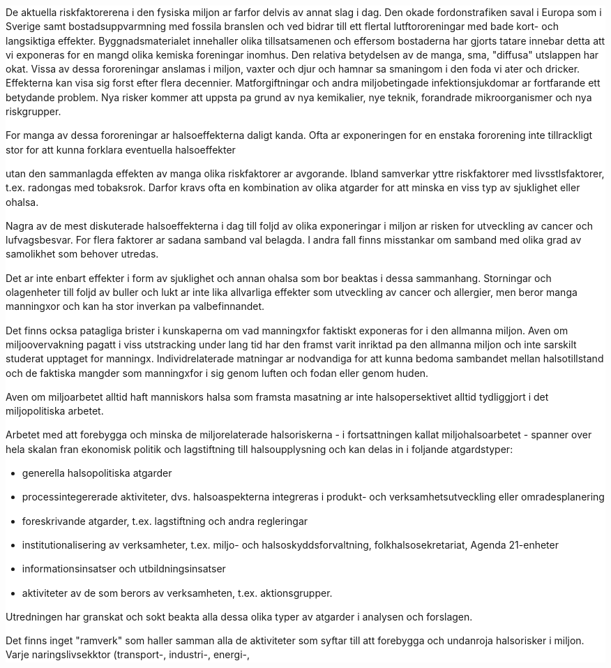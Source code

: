 De aktuella riskfaktorerena i den fysiska miljon ar farfor delvis av annat slag i dag. Den okade fordonstrafiken saval i Europa som i Sverige samt bostadsuppvarmning med fossila branslen och ved bidrar till ett flertal lutftororeningar med bade kort- och langsiktiga effekter. Byggnadsmaterialet innehaller olika tillsatsamenen och effersom bostaderna har gjorts tatare innebar detta att vi exponeras for en mangd olika kemiska foreningar inomhus. Den relativa betydelsen av de manga, sma, "diffusa" utslappen har okat. Vissa av dessa fororeningar anslamas i miljon, vaxter och djur och hamnar sa smaningom i den foda vi ater och dricker. Effekterna kan visa sig forst efter flera decennier. Matforgiftningar och andra miljobetingade infektionsjukdomar ar fortfarande ett betydande problem. Nya risker kommer att uppsta pa grund av nya kemikalier, nye teknik, forandrade mikroorganismer och nya riskgrupper.

For manga av dessa fororeningar ar halsoeffekterna daligt kanda. Ofta ar exponeringen for en enstaka fororening inte tillrackligt stor for att kunna forklara eventuella halsoeffekter

utan den sammanlagda effekten av manga olika riskfaktorer ar avgorande. Ibland samverkar yttre riskfaktorer med livsstlsfaktorer, t.ex. radongas med tobaksrok. Darfor kravs ofta en kombination av olika atgarder for att minska en viss typ av sjuklighet eller ohalsa.

Nagra av de mest diskuterade halsoeffekterna i dag till foljd av olika exponeringar i miljon ar risken for utveckling av cancer och lufvagsbesvar. For flera faktorer ar sadana samband val belagda. I andra fall finns misstankar om samband med olika grad av samolikhet som behover utredas.

Det ar inte enbart effekter i form av sjuklighet och annan ohalsa som bor beaktas i dessa sammanhang. Storningar och olagenheter till foljd av buller och lukt ar inte lika allvarliga effekter som utveckling av cancer och allergier, men beror manga manningxor och kan ha stor inverkan pa valbefinnandet.

Det finns ocksa patagliga brister i kunskaperna om vad manningxfor faktiskt exponeras for i den allmanna miljon. Aven om miljoovervakning pagatt i viss utstracking under lang tid har den framst varit inriktad pa den allmanna miljon och inte sarskilt studerat upptaget for manningx. Individrelaterade matningar ar nodvandiga for att kunna bedoma sambandet mellan halsotillstand och de faktiska mangder som manningxfor i sig genom luften och fodan eller genom huden.

Aven om miljoarbetet alltid haft manniskors halsa som framsta masatning ar inte halsopersektivet alltid tydliggjort i det miljopolitiska arbetet.

Arbetet med att forebygga och minska de miljorelaterade halsoriskerna - i fortsattningen kallat miljohalsoarbetet - spanner over hela skalan fran ekonomisk politik och lagstiftning till halsoupplysning och kan delas in i foljande atgardstyper:

- generella halsopolitiska atgarder

- processintegererade aktiviteter, dvs. halsoaspekterna integreras i produkt- och verksamhetsutveckling eller omradesplanering

- foreskrivande atgarder, t.ex. lagstiftning och andra regleringar

- institutionalisering av verksamheter, t.ex. miljo- och halsoskyddsforvaltning, folkhalsosekretariat, Agenda 21-enheter

- informationsinsatser och utbildningsinsatser

- aktiviteter av de som berors av verksamheten, t.ex. aktionsgrupper.

Utredningen har granskat och sokt beakta alla dessa olika typer av atgarder i analysen och forslagen.

Det finns inget "ramverk" som haller samman alla de aktiviteter som syftar till att forebygga och undanroja halsorisker i miljon. Varje naringslivsekktor (transport-, industri-, energi-, 
